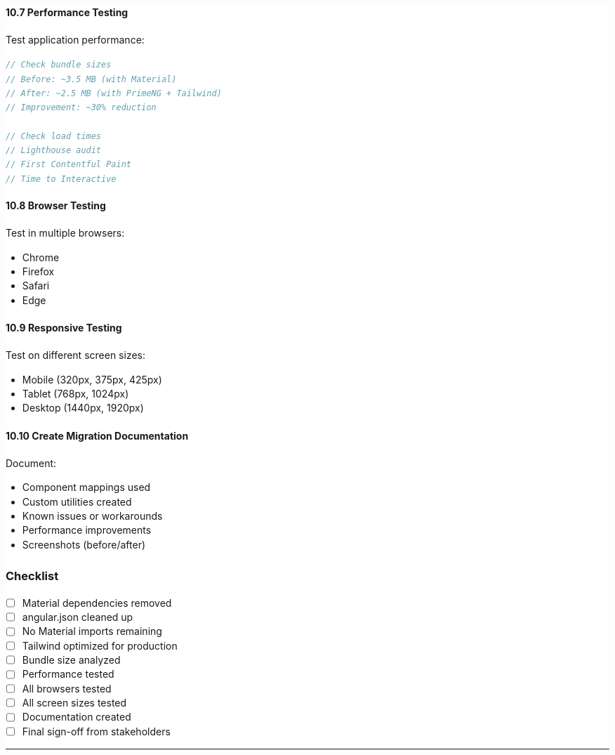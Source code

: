 #### 10.7 Performance Testing

Test application performance:

```typescript
// Check bundle sizes
// Before: ~3.5 MB (with Material)
// After: ~2.5 MB (with PrimeNG + Tailwind)
// Improvement: ~30% reduction

// Check load times
// Lighthouse audit
// First Contentful Paint
// Time to Interactive
```

#### 10.8 Browser Testing

Test in multiple browsers:
- Chrome
- Firefox
- Safari
- Edge

#### 10.9 Responsive Testing

Test on different screen sizes:
- Mobile (320px, 375px, 425px)
- Tablet (768px, 1024px)
- Desktop (1440px, 1920px)

#### 10.10 Create Migration Documentation

Document:
- Component mappings used
- Custom utilities created
- Known issues or workarounds
- Performance improvements
- Screenshots (before/after)

### Checklist

- [ ] Material dependencies removed
- [ ] angular.json cleaned up
- [ ] No Material imports remaining
- [ ] Tailwind optimized for production
- [ ] Bundle size analyzed
- [ ] Performance tested
- [ ] All browsers tested
- [ ] All screen sizes tested
- [ ] Documentation created
- [ ] Final sign-off from stakeholders

---
